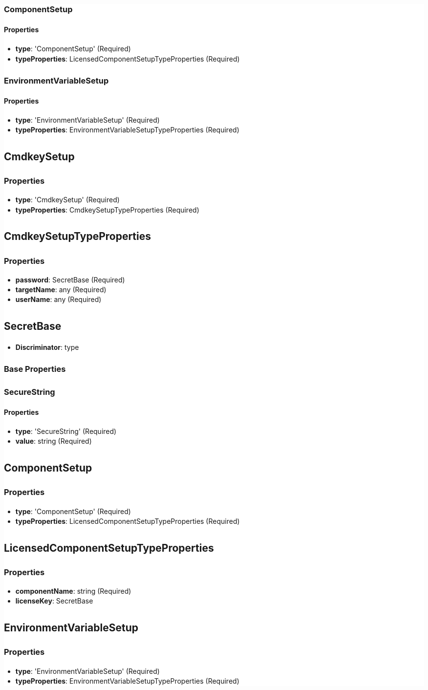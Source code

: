 ### ComponentSetup
#### Properties
* **type**: 'ComponentSetup' (Required)
* **typeProperties**: LicensedComponentSetupTypeProperties (Required)

### EnvironmentVariableSetup
#### Properties
* **type**: 'EnvironmentVariableSetup' (Required)
* **typeProperties**: EnvironmentVariableSetupTypeProperties (Required)


## CmdkeySetup
### Properties
* **type**: 'CmdkeySetup' (Required)
* **typeProperties**: CmdkeySetupTypeProperties (Required)

## CmdkeySetupTypeProperties
### Properties
* **password**: SecretBase (Required)
* **targetName**: any (Required)
* **userName**: any (Required)

## SecretBase
* **Discriminator**: type
### Base Properties
### SecureString
#### Properties
* **type**: 'SecureString' (Required)
* **value**: string (Required)


## ComponentSetup
### Properties
* **type**: 'ComponentSetup' (Required)
* **typeProperties**: LicensedComponentSetupTypeProperties (Required)

## LicensedComponentSetupTypeProperties
### Properties
* **componentName**: string (Required)
* **licenseKey**: SecretBase

## EnvironmentVariableSetup
### Properties
* **type**: 'EnvironmentVariableSetup' (Required)
* **typeProperties**: EnvironmentVariableSetupTypeProperties (Required)
